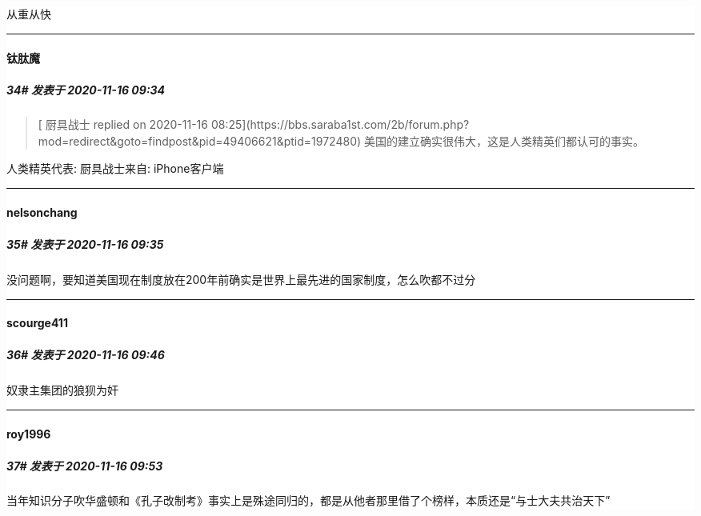 


从重从快







*****

####  钛肽魔  
##### 34#       发表于 2020-11-16 09:34



<blockquote>[ 厨具战士 replied on 2020-11-16 08:25](https://bbs.saraba1st.com/2b/forum.php?mod=redirect&amp;goto=findpost&amp;pid=49406621&amp;ptid=1972480) 美国的建立确实很伟大，这是人类精英们都认可的事实。 </blockquote>
人类精英代表: 厨具战士来自: iPhone客户端







*****

####  nelsonchang  
##### 35#       发表于 2020-11-16 09:35




没问题啊，要知道美国现在制度放在200年前确实是世界上最先进的国家制度，怎么吹都不过分







*****

####  scourge411  
##### 36#       发表于 2020-11-16 09:46




奴隶主集团的狼狈为奸







*****

####  roy1996  
##### 37#       发表于 2020-11-16 09:53




当年知识分子吹华盛顿和《孔子改制考》事实上是殊途同归的，都是从他者那里借了个榜样，本质还是“与士大夫共治天下”

